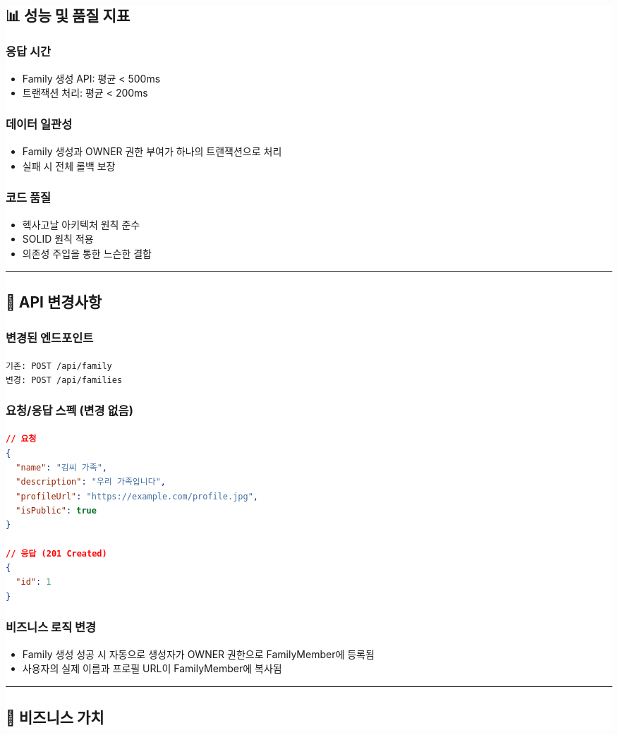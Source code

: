 
## 📊 성능 및 품질 지표

### 응답 시간
- Family 생성 API: 평균 < 500ms
- 트랜잭션 처리: 평균 < 200ms

### 데이터 일관성
- Family 생성과 OWNER 권한 부여가 하나의 트랜잭션으로 처리
- 실패 시 전체 롤백 보장

### 코드 품질
- 헥사고날 아키텍처 원칙 준수
- SOLID 원칙 적용
- 의존성 주입을 통한 느슨한 결합

---

## 🔄 API 변경사항

### 변경된 엔드포인트
```
기존: POST /api/family
변경: POST /api/families
```

### 요청/응답 스펙 (변경 없음)
```json
// 요청
{
  "name": "김씨 가족",
  "description": "우리 가족입니다",
  "profileUrl": "https://example.com/profile.jpg",
  "isPublic": true
}

// 응답 (201 Created)
{
  "id": 1
}
```

### 비즈니스 로직 변경
- Family 생성 성공 시 자동으로 생성자가 OWNER 권한으로 FamilyMember에 등록됨
- 사용자의 실제 이름과 프로필 URL이 FamilyMember에 복사됨

---

## 🎯 비즈니스 가치
